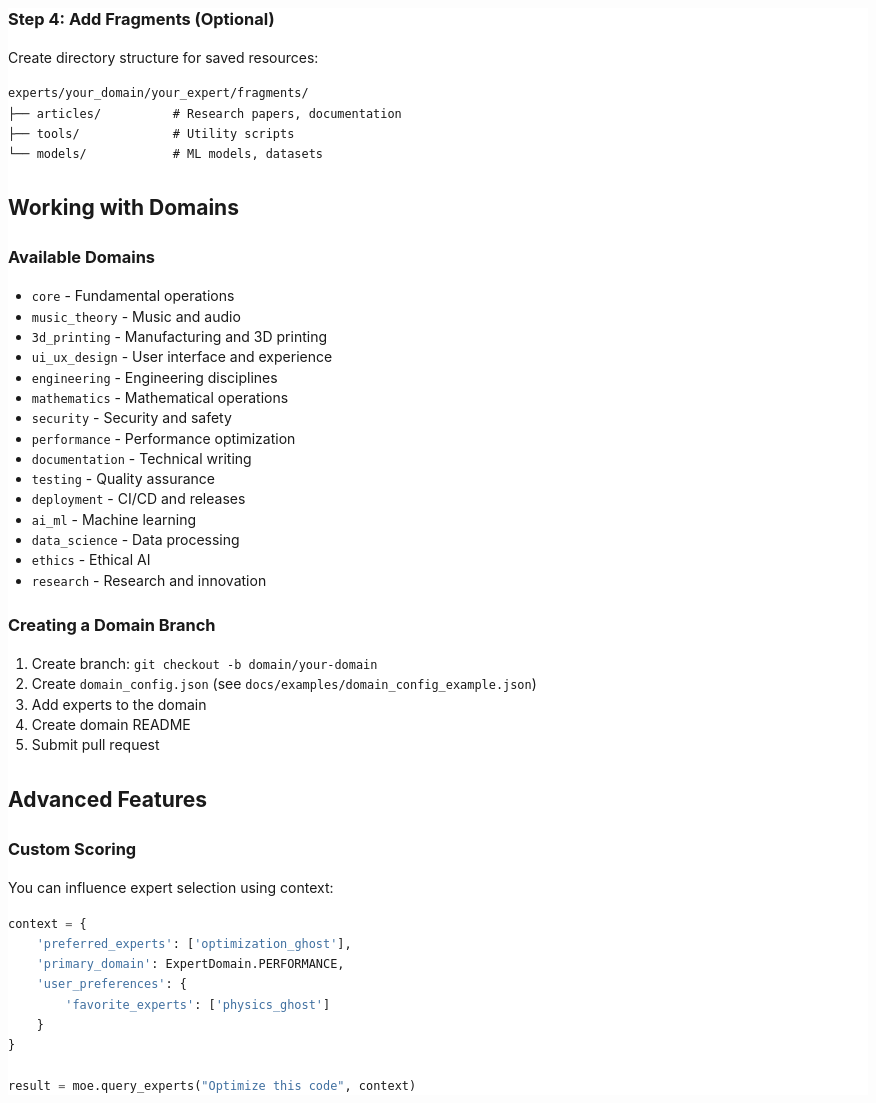 ### Step 4: Add Fragments (Optional)

Create directory structure for saved resources:

```
experts/your_domain/your_expert/fragments/
├── articles/          # Research papers, documentation
├── tools/             # Utility scripts
└── models/            # ML models, datasets
```

## Working with Domains

### Available Domains

- `core` - Fundamental operations
- `music_theory` - Music and audio
- `3d_printing` - Manufacturing and 3D printing
- `ui_ux_design` - User interface and experience
- `engineering` - Engineering disciplines
- `mathematics` - Mathematical operations
- `security` - Security and safety
- `performance` - Performance optimization
- `documentation` - Technical writing
- `testing` - Quality assurance
- `deployment` - CI/CD and releases
- `ai_ml` - Machine learning
- `data_science` - Data processing
- `ethics` - Ethical AI
- `research` - Research and innovation

### Creating a Domain Branch

1. Create branch: `git checkout -b domain/your-domain`
2. Create `domain_config.json` (see `docs/examples/domain_config_example.json`)
3. Add experts to the domain
4. Create domain README
5. Submit pull request

## Advanced Features

### Custom Scoring

You can influence expert selection using context:

```python
context = {
    'preferred_experts': ['optimization_ghost'],
    'primary_domain': ExpertDomain.PERFORMANCE,
    'user_preferences': {
        'favorite_experts': ['physics_ghost']
    }
}

result = moe.query_experts("Optimize this code", context)
```
